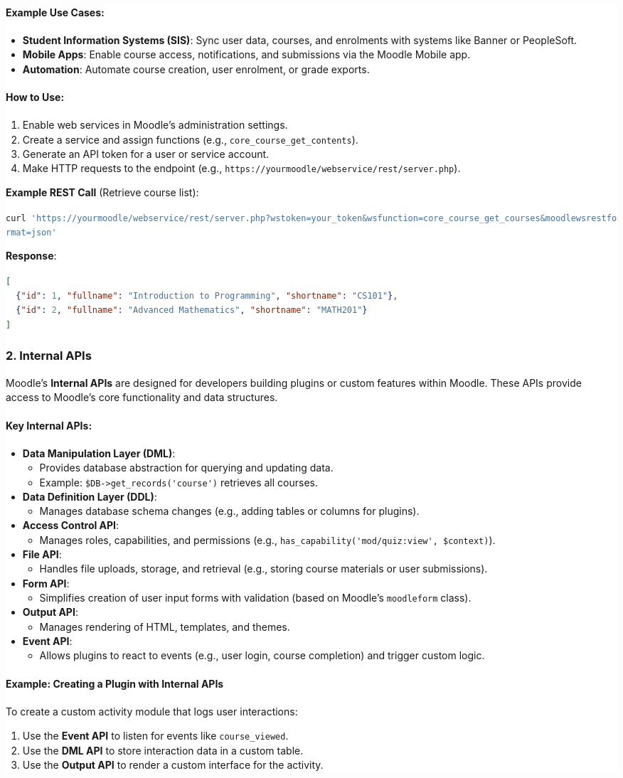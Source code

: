 #### Example Use Cases:
- **Student Information Systems (SIS)**: Sync user data, courses, and enrolments with systems like Banner or PeopleSoft.
- **Mobile Apps**: Enable course access, notifications, and submissions via the Moodle Mobile app.
- **Automation**: Automate course creation, user enrolment, or grade exports.

#### How to Use:
1. Enable web services in Moodle’s administration settings.
2. Create a service and assign functions (e.g., `core_course_get_contents`).
3. Generate an API token for a user or service account.
4. Make HTTP requests to the endpoint (e.g., `https://yourmoodle/webservice/rest/server.php`).

**Example REST Call** (Retrieve course list):
```bash
curl 'https://yourmoodle/webservice/rest/server.php?wstoken=your_token&wsfunction=core_course_get_courses&moodlewsrestformat=json'
```

**Response**:
```json
[
  {"id": 1, "fullname": "Introduction to Programming", "shortname": "CS101"},
  {"id": 2, "fullname": "Advanced Mathematics", "shortname": "MATH201"}
]
```

### 2. Internal APIs

Moodle’s **Internal APIs** are designed for developers building plugins or custom features within Moodle. These APIs provide access to Moodle’s core functionality and data structures.

#### Key Internal APIs:
- **Data Manipulation Layer (DML)**:
    - Provides database abstraction for querying and updating data.
    - Example: `$DB->get_records('course')` retrieves all courses.
- **Data Definition Layer (DDL)**:
    - Manages database schema changes (e.g., adding tables or columns for plugins).
- **Access Control API**:
    - Manages roles, capabilities, and permissions (e.g., `has_capability('mod/quiz:view', $context)`).
- **File API**:
    - Handles file uploads, storage, and retrieval (e.g., storing course materials or user submissions).
- **Form API**:
    - Simplifies creation of user input forms with validation (based on Moodle’s `moodleform` class).
- **Output API**:
    - Manages rendering of HTML, templates, and themes.
- **Event API**:
    - Allows plugins to react to events (e.g., user login, course completion) and trigger custom logic.

#### Example: Creating a Plugin with Internal APIs
To create a custom activity module that logs user interactions:
1. Use the **Event API** to listen for events like `course_viewed`.
2. Use the **DML API** to store interaction data in a custom table.
3. Use the **Output API** to render a custom interface for the activity.
